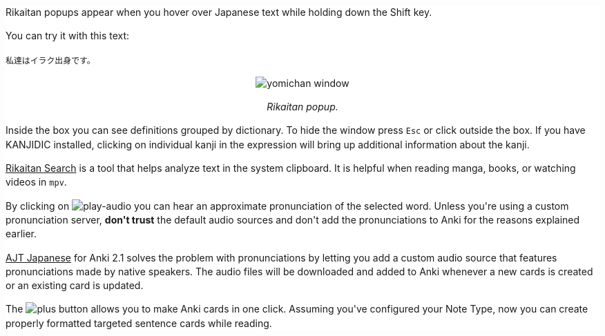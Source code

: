 Rikaitan popups appear when you hover over Japanese text while holding down the Shift key.

You can try it with this text:

```
私達はイラク出身です。
```

<p align="center"><img class="shadow" alt="yomichan window" src="img/yomichan_popup.webp"></p>
<p align="center"><i>Rikaitan popup.</i></p>

Inside the box you can see definitions grouped by dictionary.
To hide the window press `Esc` or click outside the box.
If you have KANJIDIC installed, clicking on individual kanji in the expression
will bring up additional information about the kanji.

[Rikaitan Search](what-is-yomichan-search.html)
is a tool that helps analyze text in the system clipboard.
It is helpful when reading manga, books, or watching videos in `mpv`.

By clicking on
![play-audio](https://raw.githubusercontent.com/Ajatt-Tools/rikaitan/main/ext/images/play-audio.svg)
you can hear an approximate pronunciation of the selected word.
Unless you're using a custom pronunciation server, **don't trust** the default audio sources
and don't add the pronunciations to Anki for the reasons explained earlier.

[AJT Japanese](https://ankiweb.net/shared/info/1344485230)
for Anki 2.1 solves the problem with pronunciations
by letting you add a custom audio source
that features pronunciations made by native speakers.
The audio files will be downloaded and added to Anki
whenever a new cards is created or an existing card is updated.

The ![plus](https://raw.githubusercontent.com/Ajatt-Tools/rikaitan/main/ext/images/add-term-kanji.svg) button
allows you to make Anki cards in one click.
Assuming you've configured your Note Type,
now you can create properly formatted targeted sentence cards while reading.
